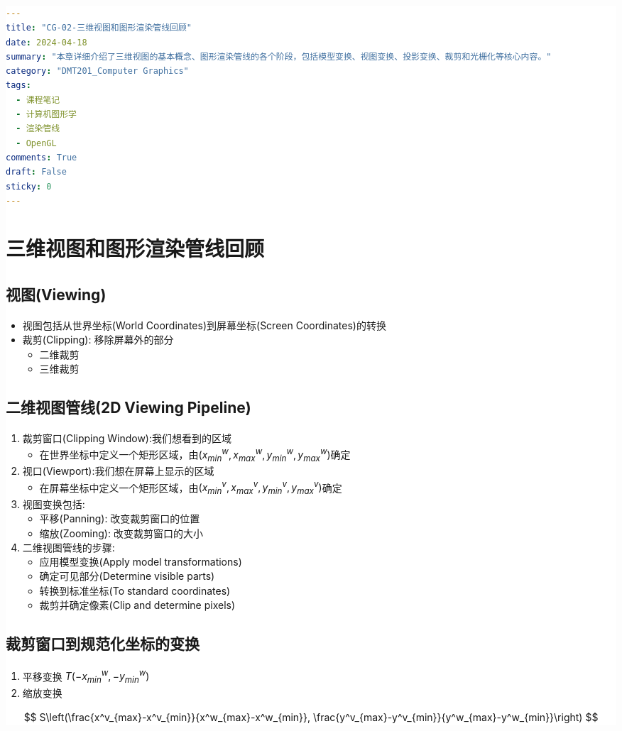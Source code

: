 ```yaml
---
title: "CG-02-三维视图和图形渲染管线回顾"
date: 2024-04-18
summary: "本章详细介绍了三维视图的基本概念、图形渲染管线的各个阶段，包括模型变换、视图变换、投影变换、裁剪和光栅化等核心内容。"
category: "DMT201_Computer Graphics"
tags:
  - 课程笔记
  - 计算机图形学
  - 渲染管线
  - OpenGL
comments: True
draft: False
sticky: 0
---
```

# 三维视图和图形渲染管线回顾

## 视图(Viewing)

- 视图包括从世界坐标(World Coordinates)到屏幕坐标(Screen Coordinates)的转换
- 裁剪(Clipping): 移除屏幕外的部分
  - 二维裁剪
  - 三维裁剪

## 二维视图管线(2D Viewing Pipeline)

1. 裁剪窗口(Clipping Window):我们想看到的区域
   - 在世界坐标中定义一个矩形区域，由$(x^w_{min}, x^w_{max}, y^w_{min}, y^w_{max})$确定
2. 视口(Viewport):我们想在屏幕上显示的区域 
   - 在屏幕坐标中定义一个矩形区域，由$(x^v_{min}, x^v_{max}, y^v_{min}, y^v_{max})$确定
3. 视图变换包括:
   - 平移(Panning): 改变裁剪窗口的位置
   - 缩放(Zooming): 改变裁剪窗口的大小
4. 二维视图管线的步骤:
   - 应用模型变换(Apply model transformations) 
   - 确定可见部分(Determine visible parts)
   - 转换到标准坐标(To standard coordinates) 
   - 裁剪并确定像素(Clip and determine pixels)

## 裁剪窗口到规范化坐标的变换

1. 平移变换 $T(-x^w_{min}, -y^w_{min})$
2. 缩放变换 

$$
S\left(\frac{x^v_{max}-x^v_{min}}{x^w_{max}-x^w_{min}}, \frac{y^v_{max}-y^v_{min}}{y^w_{max}-y^w_{min}}\right)
$$
